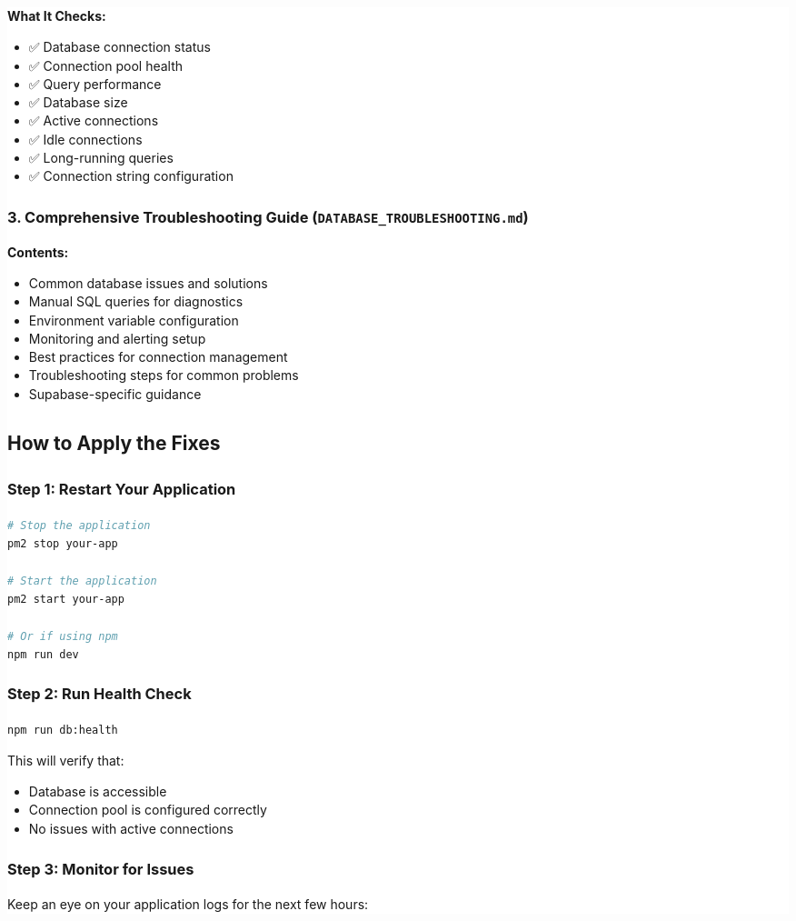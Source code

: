 **What It Checks:**

- ✅ Database connection status
- ✅ Connection pool health
- ✅ Query performance
- ✅ Database size
- ✅ Active connections
- ✅ Idle connections
- ✅ Long-running queries
- ✅ Connection string configuration

### 3. Comprehensive Troubleshooting Guide (`DATABASE_TROUBLESHOOTING.md`)

**Contents:**

- Common database issues and solutions
- Manual SQL queries for diagnostics
- Environment variable configuration
- Monitoring and alerting setup
- Best practices for connection management
- Troubleshooting steps for common problems
- Supabase-specific guidance

## How to Apply the Fixes

### Step 1: Restart Your Application

```bash
# Stop the application
pm2 stop your-app

# Start the application
pm2 start your-app

# Or if using npm
npm run dev
```

### Step 2: Run Health Check

```bash
npm run db:health
```

This will verify that:

- Database is accessible
- Connection pool is configured correctly
- No issues with active connections

### Step 3: Monitor for Issues

Keep an eye on your application logs for the next few hours:
